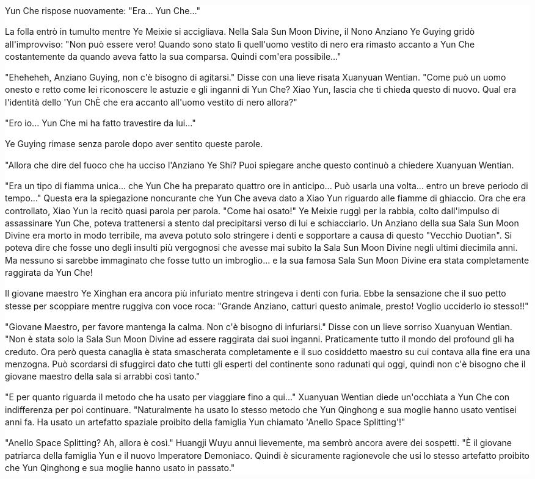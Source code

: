 
Yun Che rispose nuovamente: "Era... Yun Che..."


La folla entrò in tumulto mentre Ye Meixie si accigliava. Nella Sala Sun Moon Divine, il Nono Anziano Ye Guying gridò all'improvviso: "Non può essere vero! Quando sono stato lì quell'uomo vestito di nero era rimasto accanto a Yun Che costantemente da quando aveva fatto la sua comparsa. Quindi com'era possibile..."


"Eheheheh, Anziano Guying, non c'è bisogno di agitarsi." Disse con una lieve risata Xuanyuan Wentian. "Come può un uomo onesto e retto come lei riconoscere le astuzie e gli inganni di Yun Che? Xiao Yun, lascia che ti chieda questo di nuovo. Qual era l'identità dello 'Yun ChÈ che era accanto all'uomo vestito di nero allora?"


"Ero io... Yun Che mi ha fatto travestire da lui..."


Ye Guying rimase senza parole dopo aver sentito queste parole.


"Allora che dire del fuoco che ha ucciso l'Anziano Ye Shi? Puoi spiegare anche questo continuò a chiedere Xuanyuan Wentian.


"Era un tipo di fiamma unica... che Yun Che ha preparato quattro ore in anticipo... Può usarla una volta... entro un breve periodo di tempo..."
Questa era la spiegazione noncurante che Yun Che aveva dato a Xiao Yun riguardo alle fiamme di ghiaccio. Ora che era controllato, Xiao Yun la recitò quasi parola per parola.
"Come hai osato!" Ye Meixie ruggì per la rabbia, colto dall'impulso di assassinare Yun Che, poteva trattenersi a stento dal precipitarsi verso di lui e schiacciarlo. Un Anziano della sua Sala Sun Moon Divine era morto in modo terribile, ma aveva potuto solo stringere i denti e sopportare a causa di questo "Vecchio Duotian".
Si poteva dire che fosse uno degli insulti più vergognosi che avesse mai subito la Sala Sun Moon Divine negli ultimi diecimila anni. Ma nessuno si sarebbe immaginato che fosse tutto un imbroglio... e la sua famosa Sala Sun Moon Divine era stata completamente raggirata da Yun Che!


Il giovane maestro Ye Xinghan era ancora più infuriato mentre stringeva i denti con furia. Ebbe la sensazione che il suo petto stesse per scoppiare mentre ruggiva con voce roca: "Grande Anziano, catturi questo animale, presto! Voglio ucciderlo io stesso!!"


"Giovane Maestro, per favore mantenga la calma. Non c'è bisogno di infuriarsi." Disse con un lieve sorriso Xuanyuan Wentian. "Non è stata solo la Sala Sun Moon Divine ad essere raggirata dai suoi inganni.
Praticamente tutto il mondo del profound gli ha creduto. Ora però questa canaglia è stata smascherata completamente e il suo cosiddetto maestro su cui contava alla fine era una menzogna. Può scordarsi di sfuggirci dato che tutti gli esperti del continente sono radunati qui oggi, quindi non c'è bisogno che il giovane maestro della sala si arrabbi così tanto."


"E per quanto riguarda il metodo che ha usato per viaggiare fino a qui..." Xuanyuan Wentian diede un'occhiata a Yun Che con indifferenza per poi continuare. "Naturalmente ha usato lo stesso metodo che Yun Qinghong e sua moglie hanno usato ventisei anni fa. Ha usato un artefatto spaziale proibito della famiglia Yun chiamato 'Anello Space Splitting'!"


"Anello Space Splitting? Ah, allora è così." Huangji Wuyu annuì lievemente, ma sembrò ancora avere dei sospetti. "È il giovane patriarca della famiglia Yun e il nuovo Imperatore Demoniaco. Quindi è sicuramente ragionevole che usi lo stesso artefatto proibito che Yun Qinghong e sua moglie hanno usato in passato."
